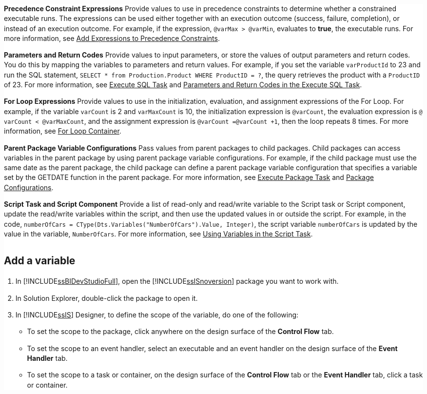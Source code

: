  **Precedence Constraint Expressions** Provide values to use in precedence constraints to determine whether a constrained executable runs. The expressions can be used either together with an execution outcome (success, failure, completion), or instead of an execution outcome. For example, if the expression, `@varMax > @varMin`, evaluates to **true**, the executable runs. For more information, see [Add Expressions to Precedence Constraints](http://msdn.microsoft.com/library/5574d89a-a68e-4b84-80ea-da93305e5ca1).  
  
 **Parameters and Return Codes** Provide values to input parameters, or store the values of output parameters and return codes. You do this by mapping the variables to parameters and return values. For example, if you set the variable `varProductId` to 23 and run the SQL statement, `SELECT * from Production.Product WHERE ProductID = ?`, the query retrieves the product with a `ProductID` of 23. For more information, see [Execute SQL Task](../integration-services/control-flow/execute-sql-task.md) and [Parameters and Return Codes in the Execute SQL Task](http://msdn.microsoft.com/library/a3ca65e8-65cf-4272-9a81-765a706b8663).  
  
 **For Loop Expressions** Provide values to use in the initialization, evaluation, and assignment expressions of the For Loop. For example, if the variable `varCount` is 2 and `varMaxCount` is 10, the initialization expression is `@varCount`, the evaluation expression is  `@varCount < @varMaxCount`, and the assignment expression is `@varCount =@varCount +1`, then the loop repeats 8 times. For more information, see [For Loop Container](../integration-services/control-flow/for-loop-container.md).  
  
 **Parent Package Variable Configurations** Pass values from parent packages to child packages. Child packages can access variables in the parent package by using parent package variable configurations. For example, if the child package must use the same date as the parent package, the child package can define a parent package variable configuration that specifies a variable set by the GETDATE function in the parent package. For more information, see [Execute Package Task](../integration-services/control-flow/execute-package-task.md) and [Package Configurations](../integration-services/packages/package-configurations.md).  
  
 **Script Task and Script Component** Provide a list of read-only and read/write variable to the Script task or Script component, update the read/write variables within the script, and then use the updated values in or outside the script. For example, in the code, `numberOfCars = CType(Dts.Variables("NumberOfCars").Value, Integer)`, the script variable `numberOfCars` is updated by the value in the variable, `NumberOfCars`. For more information, see [Using Variables in the Script Task](../integration-services/extending-packages-scripting/task/using-variables-in-the-script-task.md).  

## Add a variable  
  
1.  In [!INCLUDE[ssBIDevStudioFull](../analysis-services/includes/ssbidevstudiofull-md.md)], open the [!INCLUDE[ssISnoversion](../advanced-analytics/r-services/includes/ssisnoversion-md.md)] package you want to work with.  
  
2.  In Solution Explorer, double-click the package to open it.  
  
3.  In [!INCLUDE[ssIS](../analysis-services/instances/includes/ssis-md.md)] Designer, to define the scope of the variable, do one of the following:  
  
    -   To set the scope to the package, click anywhere on the design surface of the **Control Flow** tab.  
  
    -   To set the scope to an event handler, select an executable and an event handler on the design surface of the **Event Handler** tab.  
  
    -   To set the scope to a task or container, on the design surface of the **Control Flow** tab or the **Event Handler** tab, click a task or container.  
  